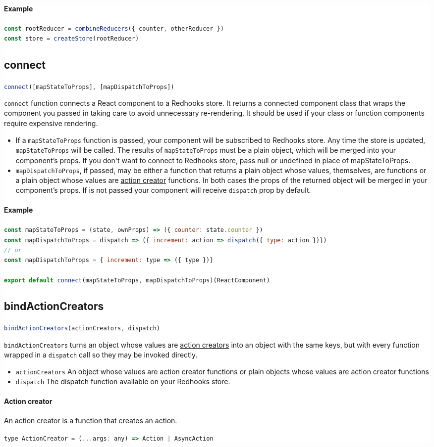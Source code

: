 #### Example
```js
const rootReducer = combineReducers({ counter, otherReducer })
const store = createStore(rootReducer)
```

## connect
```js
connect([mapStateToProps], [mapDispatchToProps])
```
`connect` function connects a React component to a Redhooks store. It returns a connected component class that wraps the component you passed in taking care to avoid unnecessary re-rendering. It should be used if your class or function components require expensive rendering.

* If a `mapStateToProps` function is passed, your component will be subscribed to Redhooks store. Any time the store is updated, `mapStateToProps` will be called. The results of `mapStateToProps` must be a plain object, which will be merged into your component’s props. If you don't want to connect to Redhooks store, pass null or undefined in place of mapStateToProps.
* `mapDispatchToProps`, if passed, may be either a function that returns a plain object whose values, themselves, are functions or a plain object whose values are [action creator](#action-creator) functions. In both cases the props of the returned object will be merged in your component’s props. If is not passed your component will receive `dispatch` prop by default.

#### Example
```js
const mapStateToProps = (state, ownProps) => ({ counter: state.counter })
const mapDispatchToProps = dispatch => ({ increment: action => dispatch({ type: action })})
// or
const mapDispatchToProps = { increment: type => ({ type })}

export default connect(mapStateToProps, mapDispatchToProps)(ReactComponent)
```

## bindActionCreators
```js
bindActionCreators(actionCreators, dispatch)
```

`bindActionCreators` turns an object whose values are [action creators](#action-creator) into an object with the
same keys, but with every function wrapped in a `dispatch` call so they
may be invoked directly.
 
* `actionCreators` An object whose values are action creator functions or plain objects whose values are action creator functions
* `dispatch` The dispatch function available on your Redhooks store.

#### Action creator
An action creator is a function that creates an action.

```js
type ActionCreator = (...args: any) => Action | AsyncAction
```
